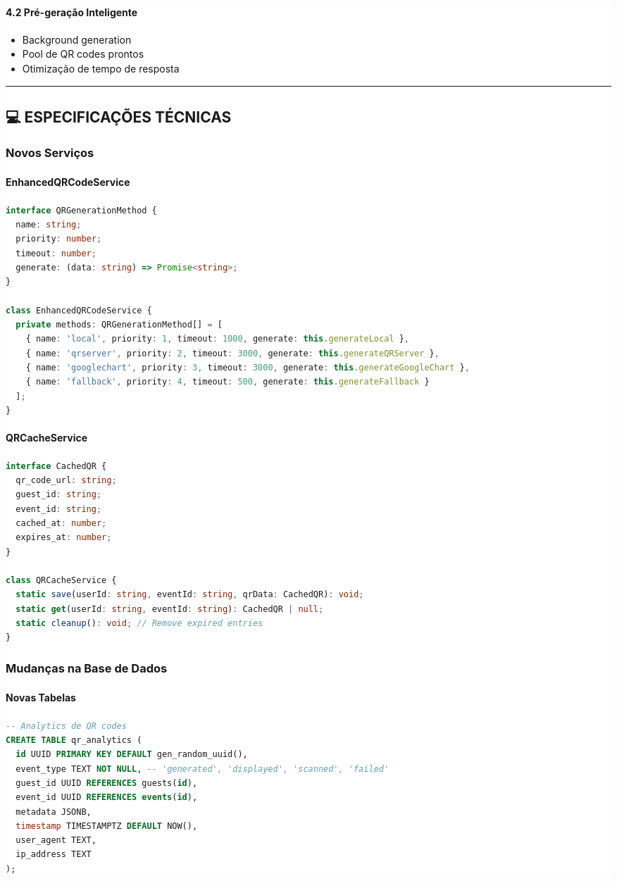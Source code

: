 #### 4.2 Pré-geração Inteligente
- Background generation
- Pool de QR codes prontos
- Otimização de tempo de resposta

---

## 💻 ESPECIFICAÇÕES TÉCNICAS

### Novos Serviços

#### EnhancedQRCodeService
```typescript
interface QRGenerationMethod {
  name: string;
  priority: number;
  timeout: number;
  generate: (data: string) => Promise<string>;
}

class EnhancedQRCodeService {
  private methods: QRGenerationMethod[] = [
    { name: 'local', priority: 1, timeout: 1000, generate: this.generateLocal },
    { name: 'qrserver', priority: 2, timeout: 3000, generate: this.generateQRServer },
    { name: 'googlechart', priority: 3, timeout: 3000, generate: this.generateGoogleChart },
    { name: 'fallback', priority: 4, timeout: 500, generate: this.generateFallback }
  ];
}
```

#### QRCacheService
```typescript
interface CachedQR {
  qr_code_url: string;
  guest_id: string;
  event_id: string;
  cached_at: number;
  expires_at: number;
}

class QRCacheService {
  static save(userId: string, eventId: string, qrData: CachedQR): void;
  static get(userId: string, eventId: string): CachedQR | null;
  static cleanup(): void; // Remove expired entries
}
```

### Mudanças na Base de Dados

#### Novas Tabelas
```sql
-- Analytics de QR codes
CREATE TABLE qr_analytics (
  id UUID PRIMARY KEY DEFAULT gen_random_uuid(),
  event_type TEXT NOT NULL, -- 'generated', 'displayed', 'scanned', 'failed'
  guest_id UUID REFERENCES guests(id),
  event_id UUID REFERENCES events(id),
  metadata JSONB,
  timestamp TIMESTAMPTZ DEFAULT NOW(),
  user_agent TEXT,
  ip_address TEXT
);

```